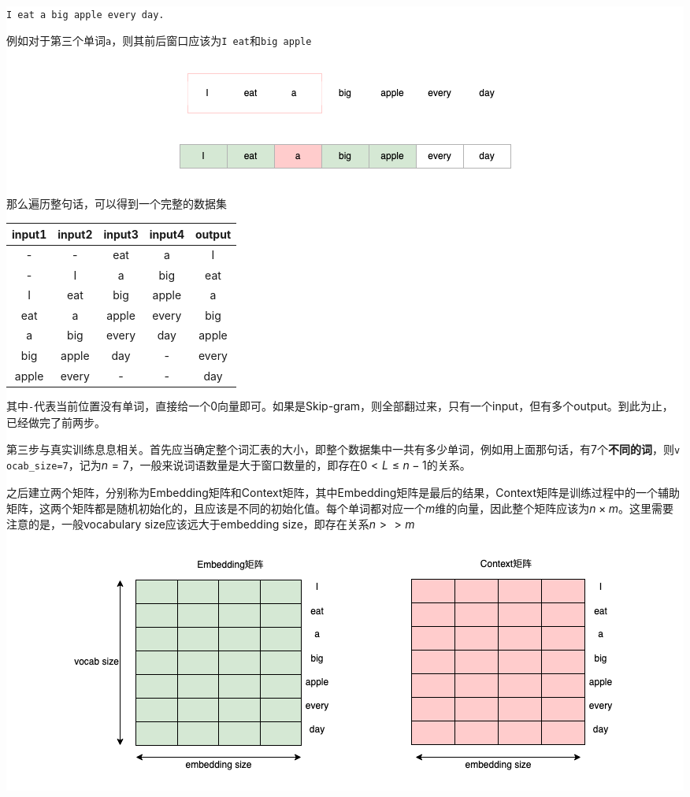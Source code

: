 ```text
I eat a big apple every day.
```

例如对于第三个单词`a`，则其前后窗口应该为`I eat`和`big apple`

<div align=center><img src="LLM学习笔记：一文搞懂Embedding/04.png" ></div>

那么遍历整句话，可以得到一个完整的数据集


| input1 | input2 | input3 | input4 | output |
|:------:|:------:|:------:|:------:|:------:|
|    -   |    -   |   eat  |    a   |    I   |
|    -   |    I   |    a   |   big  |   eat  |
|    I   |   eat  |   big  |  apple |    a   |
|   eat  |    a   |  apple |  every |   big  |
|    a   |   big  |  every |   day  |  apple |
|   big  |  apple |   day  |    -   |  every |
|  apple |  every |    -   |    -   |   day  |


其中`-`代表当前位置没有单词，直接给一个0向量即可。如果是Skip-gram，则全部翻过来，只有一个input，但有多个output。到此为止，已经做完了前两步。



第三步与真实训练息息相关。首先应当确定整个词汇表的大小，即整个数据集中一共有多少单词，例如用上面那句话，有7个**不同的词**，则`vocab_size=7`，记为$n=7$，一般来说词语数量是大于窗口数量的，即存在$0 < L \leq n-1$的关系。

之后建立两个矩阵，分别称为Embedding矩阵和Context矩阵，其中Embedding矩阵是最后的结果，Context矩阵是训练过程中的一个辅助矩阵，这两个矩阵都是随机初始化的，且应该是不同的初始化值。每个单词都对应一个$m$维的向量，因此整个矩阵应该为$n\times m$。这里需要注意的是，一般vocabulary size应该远大于embedding size，即存在关系$n>>m$

<div align=center><img src="LLM学习笔记：一文搞懂Embedding/05.png" ></div>
